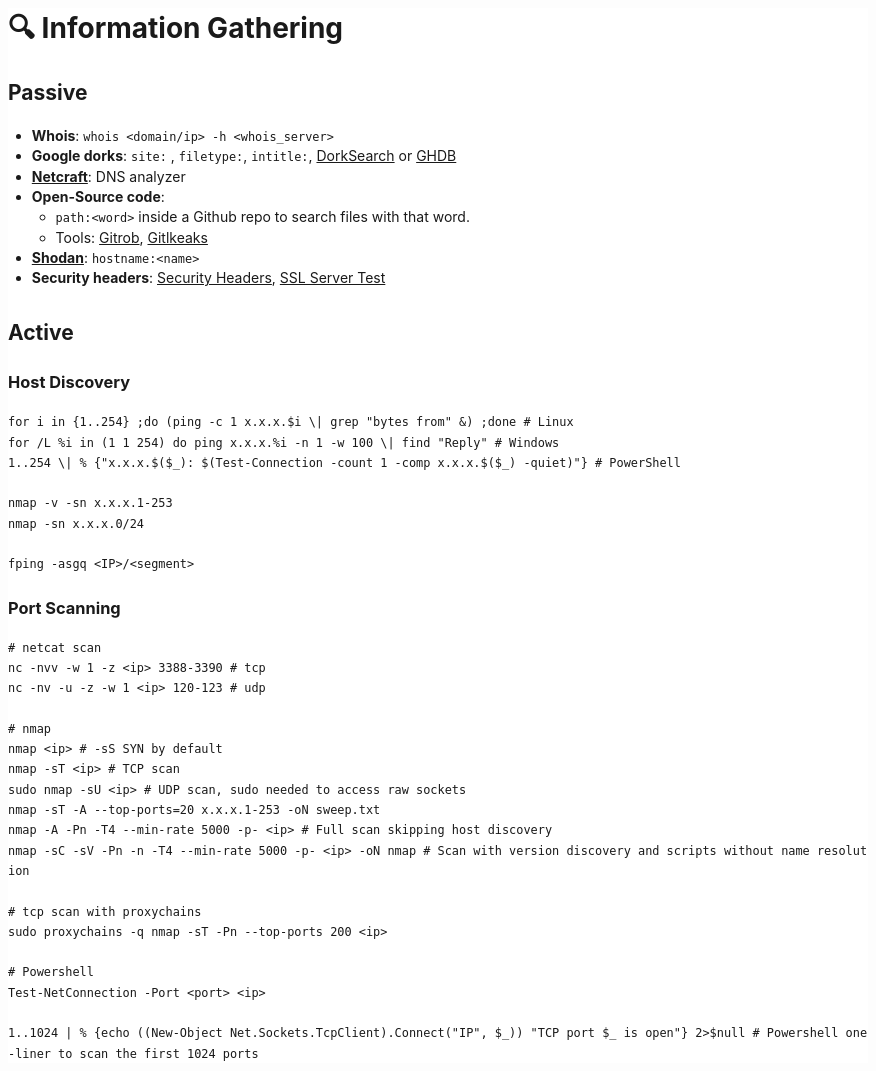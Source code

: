 # 🔍 Information Gathering

## Passive

- **Whois**: `whois <domain/ip> -h <whois_server>`
- **Google dorks**: `site:` , `filetype:`,  `intitle:`, [DorkSearch](https://dorksearch.com/) or [GHDB](https://www.exploit-db.com/google-hacking-database)
- [**Netcraft**](https://searchdns.netcraft.com/): DNS analyzer
- **Open-Source code**:
  - `path:<word>` inside a Github repo to search files with that word.
  - Tools: [Gitrob](https://github.com/michenriksen/gitrob), [Gitlkeaks](https://github.com/zricethezav/gitleaks)
- [**Shodan**](https://shodan.io): `hostname:<name>`
- **Security headers**: [Security Headers](https://securityheaders.com/), [SSL Server Test](https://www.ssllabs.com/ssltest/)

## Active

### Host Discovery

```shell
for i in {1..254} ;do (ping -c 1 x.x.x.$i \| grep "bytes from" &) ;done # Linux
for /L %i in (1 1 254) do ping x.x.x.%i -n 1 -w 100 \| find "Reply" # Windows
1..254 \| % {"x.x.x.$($_): $(Test-Connection -count 1 -comp x.x.x.$($_) -quiet)"} # PowerShell

nmap -v -sn x.x.x.1-253
nmap -sn x.x.x.0/24

fping -asgq <IP>/<segment>
```

### Port Scanning

```shell
# netcat scan
nc -nvv -w 1 -z <ip> 3388-3390 # tcp
nc -nv -u -z -w 1 <ip> 120-123 # udp

# nmap
nmap <ip> # -sS SYN by default
nmap -sT <ip> # TCP scan
sudo nmap -sU <ip> # UDP scan, sudo needed to access raw sockets
nmap -sT -A --top-ports=20 x.x.x.1-253 -oN sweep.txt
nmap -A -Pn -T4 --min-rate 5000 -p- <ip> # Full scan skipping host discovery
nmap -sC -sV -Pn -n -T4 --min-rate 5000 -p- <ip> -oN nmap # Scan with version discovery and scripts without name resolution

# tcp scan with proxychains
sudo proxychains -q nmap -sT -Pn --top-ports 200 <ip>

# Powershell
Test-NetConnection -Port <port> <ip> 

1..1024 | % {echo ((New-Object Net.Sockets.TcpClient).Connect("IP", $_)) "TCP port $_ is open"} 2>$null # Powershell one-liner to scan the first 1024 ports
```
